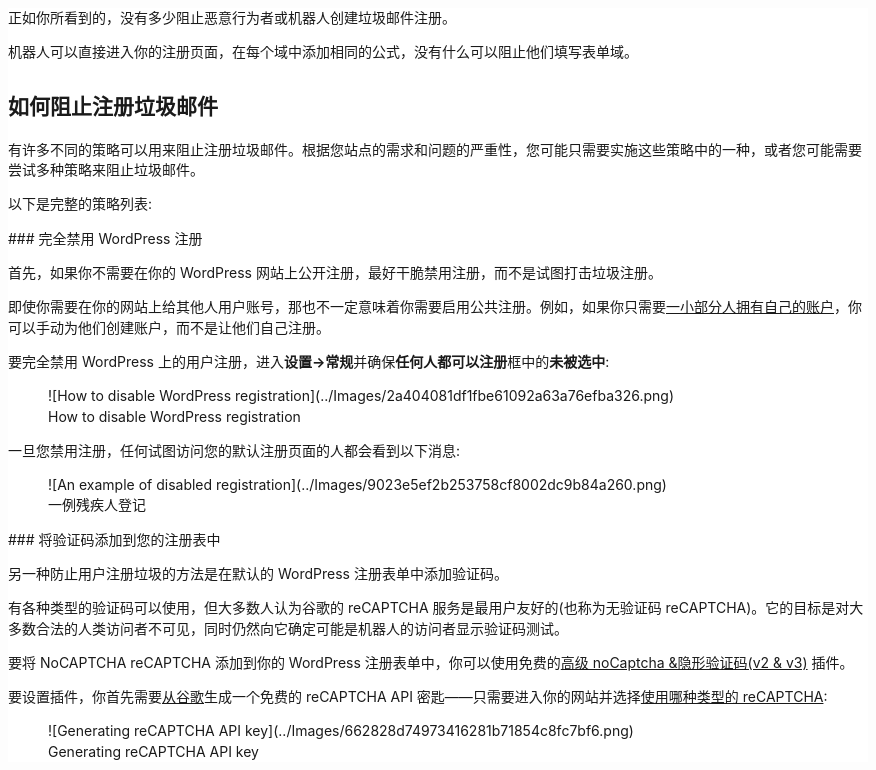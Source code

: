 </figure>

正如你所看到的，没有多少阻止恶意行为者或机器人创建垃圾邮件注册。

机器人可以直接进入你的注册页面，在每个域中添加相同的公式，没有什么可以阻止他们填写表单域。

## 如何阻止注册垃圾邮件

有许多不同的策略可以用来阻止注册垃圾邮件。根据您站点的需求和问题的严重性，您可能只需要实施这些策略中的一种，或者您可能需要尝试多种策略来阻止垃圾邮件。

以下是完整的策略列表:

 <kinsta-auto-toc list-style="decimal" selector="h3" count-number="7" sub-toc="true">### 完全禁用 WordPress 注册

首先，如果你不需要在你的 WordPress 网站上公开注册，最好干脆禁用注册，而不是试图打击垃圾注册。

即使你需要在你的网站上给其他人用户账号，那也不一定意味着你需要启用公共注册。例如，如果你只需要[一小部分人拥有自己的账户](https://kinsta.com/blog/wordpress-user-roles/)，你可以手动为他们创建账户，而不是让他们自己注册。

要完全禁用 WordPress 上的用户注册，进入**设置→常规**并确保**任何人都可以注册**框中的**未被选中**:

<figure id="attachment_71333" aria-describedby="caption-attachment-71333" style="width: 1024px" class="wp-caption aligncenter">![How to disable WordPress registration](../Images/2a404081df1fbe61092a63a76efba326.png)

<figcaption id="caption-attachment-71333" class="wp-caption-text">How to disable WordPress registration</figcaption>

</figure>

一旦您禁用注册，任何试图访问您的默认注册页面的人都会看到以下消息:

<figure id="attachment_71334" aria-describedby="caption-attachment-71334" style="width: 1024px" class="wp-caption aligncenter">![An example of disabled registration](../Images/9023e5ef2b253758cf8002dc9b84a260.png)

<figcaption id="caption-attachment-71334" class="wp-caption-text">一例残疾人登记</figcaption>

</figure>

 <kinsta-advanced-cta language="en_US" type-int-post="71323" type-int-position="1">### 将验证码添加到您的注册表中

另一种防止用户注册垃圾的方法是在默认的 WordPress 注册表单中添加验证码。

有各种类型的验证码可以使用，但大多数人认为谷歌的 reCAPTCHA 服务是最用户友好的(也称为无验证码 reCAPTCHA)。它的目标是对大多数合法的人类访问者不可见，同时仍然向它确定可能是机器人的访问者显示验证码测试。

要将 NoCAPTCHA reCAPTCHA 添加到你的 WordPress 注册表单中，你可以使用免费的[高级 noCaptcha &隐形验证码(v2 & v3)](https://wordpress.org/plugins/advanced-nocaptcha-recaptcha/) 插件。

要设置插件，你首先需要[从谷歌](https://www.google.com/recaptcha/admin)生成一个免费的 reCAPTCHA API 密匙——只需要进入你的网站并选择[使用哪种类型的 reCAPTCHA](https://kinsta.com/blog/wordpress-captcha/#step-2-create-your-google-recaptcha-and-add-it-to-your-site):

<figure id="attachment_71335" aria-describedby="caption-attachment-71335" style="width: 1021px" class="wp-caption aligncenter">![Generating reCAPTCHA API key](../Images/662828d74973416281b71854c8fc7bf6.png)

<figcaption id="caption-attachment-71335" class="wp-caption-text">Generating reCAPTCHA API key</figcaption>

